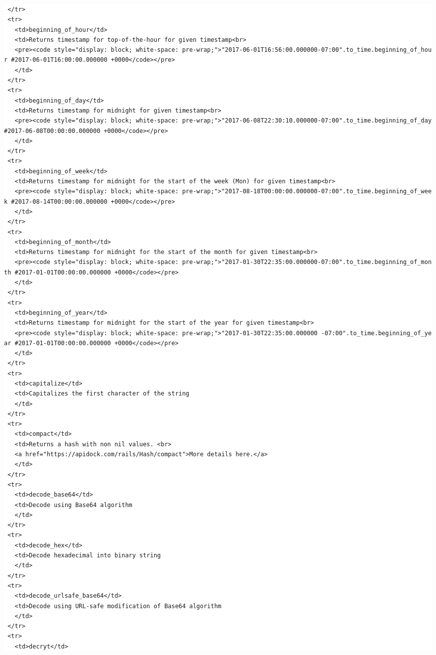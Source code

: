      </tr>
     <tr>
       <td>beginning_of_hour</td>
       <td>Returns timestamp for top-of-the-hour for given timestamp<br>
       <pre><code style="display: block; white-space: pre-wrap;">"2017-06-01T16:56:00.000000-07:00".to_time.beginning_of_hour #2017-06-01T16:00:00.000000 +0000</code></pre>
       </td>
     </tr>
     <tr>
       <td>beginning_of_day</td>
       <td>Returns timestamp for midnight for given timestamp<br>
       <pre><code style="display: block; white-space: pre-wrap;">"2017-06-08T22:30:10.000000-07:00".to_time.beginning_of_day #2017-06-08T00:00:00.000000 +0000</code></pre>
       </td>
     </tr>
     <tr>
       <td>beginning_of_week</td>
       <td>Returns timestamp for midnight for the start of the week (Mon) for given timestamp<br>
       <pre><code style="display: block; white-space: pre-wrap;">"2017-08-18T00:00:00.000000-07:00".to_time.beginning_of_week #2017-08-14T00:00:00.000000 +0000</code></pre>
       </td>
     </tr>
     <tr>
       <td>beginning_of_month</td>
       <td>Returns timestamp for midnight for the start of the month for given timestamp<br>
       <pre><code style="display: block; white-space: pre-wrap;">"2017-01-30T22:35:00.000000-07:00".to_time.beginning_of_month #2017-01-01T00:00:00.000000 +0000</code></pre>
       </td>
     </tr>
     <tr>
       <td>beginning_of_year</td>
       <td>Returns timestamp for midnight for the start of the year for given timestamp<br>
       <pre><code style="display: block; white-space: pre-wrap;">"2017-01-30T22:35:00.000000 -07:00".to_time.beginning_of_year #2017-01-01T00:00:00.000000 +0000</code></pre>
       </td>
     </tr>
     <tr>
       <td>capitalize</td>
       <td>Capitalizes the first character of the string
       </td>
     </tr>
     <tr>
       <td>compact</td>
       <td>Returns a hash with non nil values. <br>
       <a href="https://apidock.com/rails/Hash/compact">More details here.</a>      
       </td>
     </tr>
     <tr>
       <td>decode_base64</td>
       <td>Decode using Base64 algorithm
       </td>
     </tr>
     <tr>
       <td>decode_hex</td>
       <td>Decode hexadecimal into binary string
       </td>
     </tr>
     <tr>
       <td>decode_urlsafe_base64</td>
       <td>Decode using URL-safe modification of Base64 algorithm
       </td>
     </tr>
     <tr>
       <td>decryt</td>